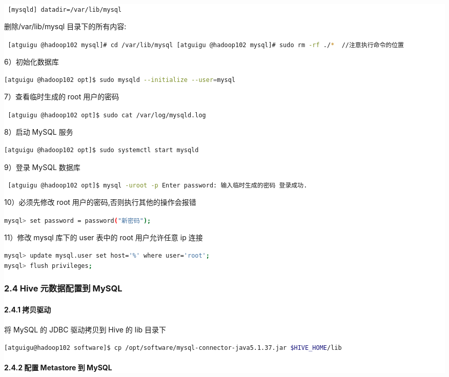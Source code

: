 ```sh
 [mysqld] datadir=/var/lib/mysql
```

 删除/var/lib/mysql 目录下的所有内容:

```sh
 [atguigu @hadoop102 mysql]# cd /var/lib/mysql [atguigu @hadoop102 mysql]# sudo rm -rf ./*  //注意执行命令的位置
```

6）初始化数据库 

```sh
[atguigu @hadoop102 opt]$ sudo mysqld --initialize --user=mysql
```

 7）查看临时生成的 root 用户的密码

```sh
 [atguigu @hadoop102 opt]$ sudo cat /var/log/mysqld.log 
```



8）启动 MySQL 服务 

```sh
[atguigu @hadoop102 opt]$ sudo systemctl start mysqld
```

 9）登录 MySQL 数据库

```sh
 [atguigu @hadoop102 opt]$ mysql -uroot -p Enter password: 输入临时生成的密码 登录成功.
```

 10）必须先修改 root 用户的密码,否则执行其他的操作会报错 

```sh
mysql> set password = password("新密码"); 
```

11）修改 mysql 库下的 user 表中的 root 用户允许任意 ip 连接 

```sh
mysql> update mysql.user set host='%' where user='root'; 
mysql> flush privileges;
```



### 2.4 Hive 元数据配置到 MySQL

####  2.4.1 拷贝驱动

 将 MySQL 的 JDBC 驱动拷贝到 Hive 的 lib 目录下

```sh
[atguigu@hadoop102 software]$ cp /opt/software/mysql-connector-java5.1.37.jar $HIVE_HOME/lib
```



#### 2.4.2 配置 Metastore 到 MySQL 
